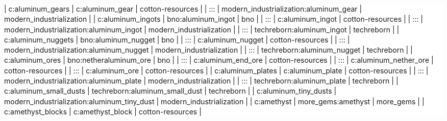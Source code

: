 | c:aluminum\_gears                            | c:aluminum\_gear                                                   | cotton-resources                                                                                                                                          |
| :::                                          | modern\_industrialization:aluminum\_gear                           | modern\_industrialization                                                                                                                                 |
| c:aluminum\_ingots                           | bno:aluminum\_ingot                                                | bno                                                                                                                                                       |
| :::                                          | c:aluminum\_ingot                                                  | cotton-resources                                                                                                                                          |
| :::                                          | modern\_industrialization:aluminum\_ingot                          | modern\_industrialization                                                                                                                                 |
| :::                                          | techreborn:aluminum\_ingot                                         | techreborn                                                                                                                                                |
| c:aluminum\_nuggets                          | bno:aluminum\_nugget                                               | bno                                                                                                                                                       |
| :::                                          | c:aluminum\_nugget                                                 | cotton-resources                                                                                                                                          |
| :::                                          | modern\_industrialization:aluminum\_nugget                         | modern\_industrialization                                                                                                                                 |
| :::                                          | techreborn:aluminum\_nugget                                        | techreborn                                                                                                                                                |
| c:aluminum\_ores                             | bno:netheraluminum\_ore                                            | bno                                                                                                                                                       |
| :::                                          | c:aluminum\_end\_ore                                               | cotton-resources                                                                                                                                          |
| :::                                          | c:aluminum\_nether\_ore                                            | cotton-resources                                                                                                                                          |
| :::                                          | c:aluminum\_ore                                                    | cotton-resources                                                                                                                                          |
| c:aluminum\_plates                           | c:aluminum\_plate                                                  | cotton-resources                                                                                                                                          |
| :::                                          | modern\_industrialization:aluminum\_plate                          | modern\_industrialization                                                                                                                                 |
| :::                                          | techreborn:aluminum\_plate                                         | techreborn                                                                                                                                                |
| c:aluminum\_small\_dusts                     | techreborn:aluminum\_small\_dust                                   | techreborn                                                                                                                                                |
| c:aluminum\_tiny\_dusts                      | modern\_industrialization:aluminum\_tiny\_dust                     | modern\_industrialization                                                                                                                                 |
| c:amethyst                                   | more\_gems:amethyst                                                | more\_gems                                                                                                                                                |
| c:amethyst\_blocks                           | c:amethyst\_block                                                  | cotton-resources                                                                                                                                          |